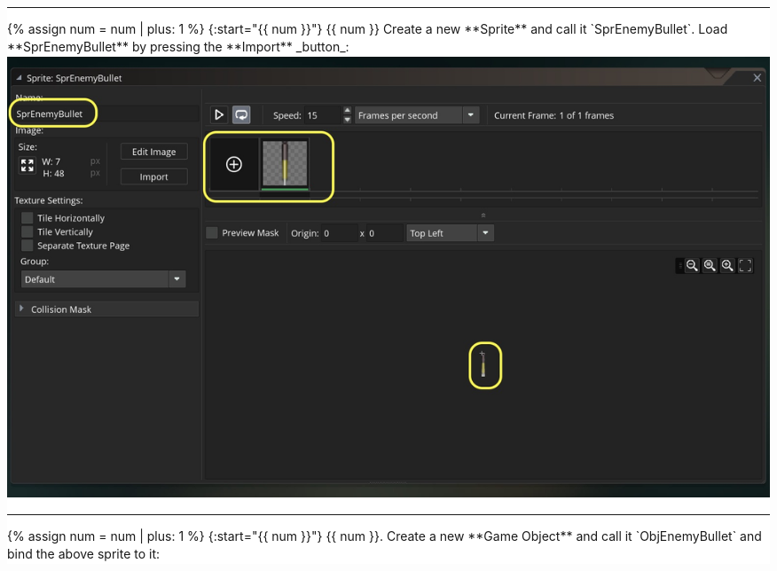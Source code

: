 </div>
</div>

___ 
<div class = "row">
<div class="col-12 col-lg-4 align-self-center">
<div markdown = "1"> 
{% assign num = num | plus: 1 %}
{:start="{{ num }}"}
{{ num }} Create a new **Sprite** and call it `SprEnemyBullet`.   Load **SprEnemyBullet** by pressing the **Import** _button_:
</div>
</div>
<div class="col-12 col-lg-8">
<img src="images/LoadEnemyBullet7.jpg" class= "img-fluid"  alt="Create new object with button">
</div>
</div>

___ 
<div class = "row">
<div class="col-12 col-lg-4 align-self-center">
<div markdown = "1"> 
{% assign num = num | plus: 1 %}
{:start="{{ num }}"}
{{ num }}. Create a new **Game Object** and call it `ObjEnemyBullet` and bind the above sprite to it:  
</div>
</div>
<div class="col-12 col-lg-8">